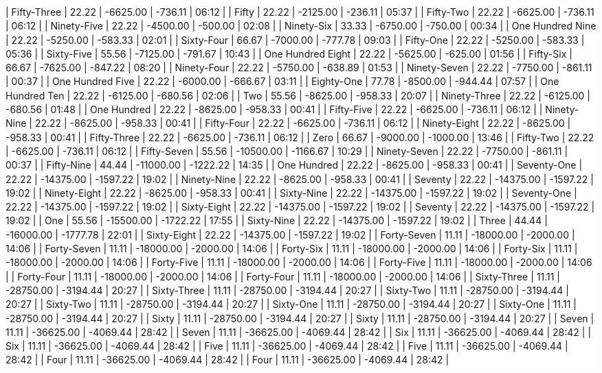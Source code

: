 | Fifty-Three | 22.22 | -6625.00 | -736.11 | 06:12 |     | Fifty | 22.22 | -2125.00 | -236.11 | 05:37 |
| Fifty-Two | 22.22 | -6625.00 | -736.11 | 06:12 |     | Ninety-Five | 22.22 | -4500.00 | -500.00 | 02:08 |
| Ninety-Six | 33.33 | -6750.00 | -750.00 | 00:34 |     | One Hundred Nine | 22.22 | -5250.00 | -583.33 | 02:01 |
| Sixty-Four | 66.67 | -7000.00 | -777.78 | 09:03 |     | Fifty-One | 22.22 | -5250.00 | -583.33 | 05:36 |
| Sixty-Five | 55.56 | -7125.00 | -791.67 | 10:43 |     | One Hundred Eight | 22.22 | -5625.00 | -625.00 | 01:56 |
| Fifty-Six | 66.67 | -7625.00 | -847.22 | 08:20 |     | Ninety-Four | 22.22 | -5750.00 | -638.89 | 01:53 |
| Ninety-Seven | 22.22 | -7750.00 | -861.11 | 00:37 |     | One Hundred Five | 22.22 | -6000.00 | -666.67 | 03:11 |
| Eighty-One | 77.78 | -8500.00 | -944.44 | 07:57 |     | One Hundred Ten | 22.22 | -6125.00 | -680.56 | 02:06 |
| Two | 55.56 | -8625.00 | -958.33 | 20:07 |     | Ninety-Three | 22.22 | -6125.00 | -680.56 | 01:48 |
| One Hundred | 22.22 | -8625.00 | -958.33 | 00:41 |     | Fifty-Five | 22.22 | -6625.00 | -736.11 | 06:12 |
| Ninety-Nine | 22.22 | -8625.00 | -958.33 | 00:41 |     | Fifty-Four | 22.22 | -6625.00 | -736.11 | 06:12 |
| Ninety-Eight | 22.22 | -8625.00 | -958.33 | 00:41 |     | Fifty-Three | 22.22 | -6625.00 | -736.11 | 06:12 |
| Zero | 66.67 | -9000.00 | -1000.00 | 13:46 |     | Fifty-Two | 22.22 | -6625.00 | -736.11 | 06:12 |
| Fifty-Seven | 55.56 | -10500.00 | -1166.67 | 10:29 |     | Ninety-Seven | 22.22 | -7750.00 | -861.11 | 00:37 |
| Fifty-Nine | 44.44 | -11000.00 | -1222.22 | 14:35 |     | One Hundred | 22.22 | -8625.00 | -958.33 | 00:41 |
| Seventy-One | 22.22 | -14375.00 | -1597.22 | 19:02 |     | Ninety-Nine | 22.22 | -8625.00 | -958.33 | 00:41 |
| Seventy | 22.22 | -14375.00 | -1597.22 | 19:02 |     | Ninety-Eight | 22.22 | -8625.00 | -958.33 | 00:41 |
| Sixty-Nine | 22.22 | -14375.00 | -1597.22 | 19:02 |     | Seventy-One | 22.22 | -14375.00 | -1597.22 | 19:02 |
| Sixty-Eight | 22.22 | -14375.00 | -1597.22 | 19:02 |     | Seventy | 22.22 | -14375.00 | -1597.22 | 19:02 |
| One | 55.56 | -15500.00 | -1722.22 | 17:55 |     | Sixty-Nine | 22.22 | -14375.00 | -1597.22 | 19:02 |
| Three | 44.44 | -16000.00 | -1777.78 | 22:01 |     | Sixty-Eight | 22.22 | -14375.00 | -1597.22 | 19:02 |
| Forty-Seven | 11.11 | -18000.00 | -2000.00 | 14:06 |     | Forty-Seven | 11.11 | -18000.00 | -2000.00 | 14:06 |
| Forty-Six | 11.11 | -18000.00 | -2000.00 | 14:06 |     | Forty-Six | 11.11 | -18000.00 | -2000.00 | 14:06 |
| Forty-Five | 11.11 | -18000.00 | -2000.00 | 14:06 |     | Forty-Five | 11.11 | -18000.00 | -2000.00 | 14:06 |
| Forty-Four | 11.11 | -18000.00 | -2000.00 | 14:06 |     | Forty-Four | 11.11 | -18000.00 | -2000.00 | 14:06 |
| Sixty-Three | 11.11 | -28750.00 | -3194.44 | 20:27 |     | Sixty-Three | 11.11 | -28750.00 | -3194.44 | 20:27 |
| Sixty-Two | 11.11 | -28750.00 | -3194.44 | 20:27 |     | Sixty-Two | 11.11 | -28750.00 | -3194.44 | 20:27 |
| Sixty-One | 11.11 | -28750.00 | -3194.44 | 20:27 |     | Sixty-One | 11.11 | -28750.00 | -3194.44 | 20:27 |
| Sixty | 11.11 | -28750.00 | -3194.44 | 20:27 |     | Sixty | 11.11 | -28750.00 | -3194.44 | 20:27 |
| Seven | 11.11 | -36625.00 | -4069.44 | 28:42 |     | Seven | 11.11 | -36625.00 | -4069.44 | 28:42 |
| Six | 11.11 | -36625.00 | -4069.44 | 28:42 |     | Six | 11.11 | -36625.00 | -4069.44 | 28:42 |
| Five | 11.11 | -36625.00 | -4069.44 | 28:42 |     | Five | 11.11 | -36625.00 | -4069.44 | 28:42 |
| Four | 11.11 | -36625.00 | -4069.44 | 28:42 |     | Four | 11.11 | -36625.00 | -4069.44 | 28:42 |
